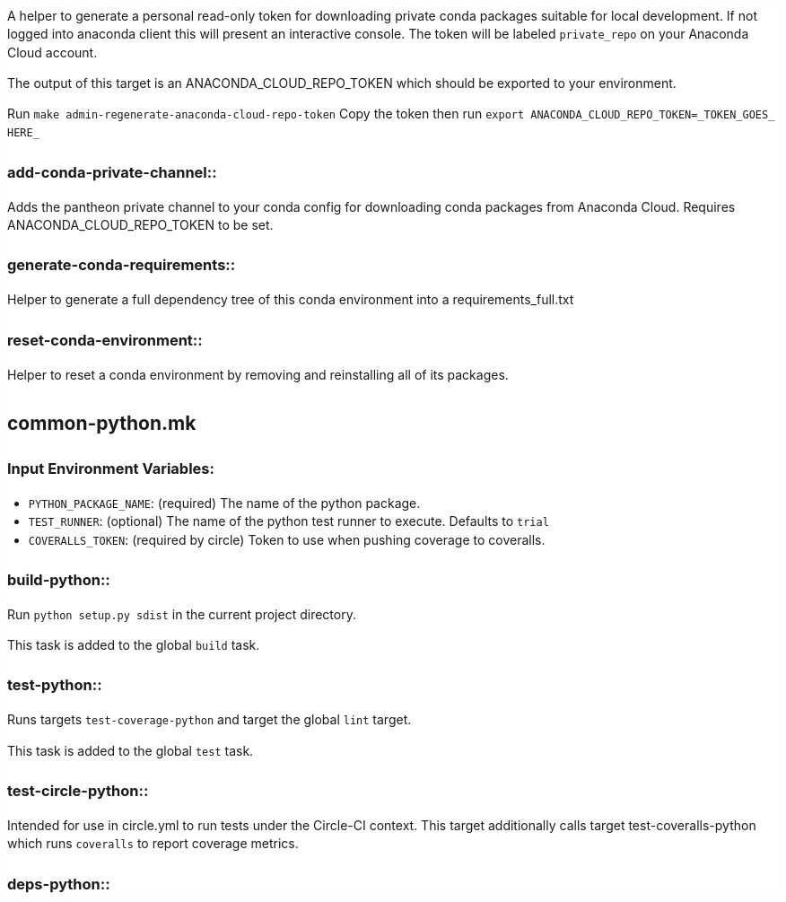 A helper to generate a personal read-only token for downloading private conda
packages suitable for local development. If not logged into anaconda client this
will present an interactive console. The token will be labeled `private_repo` on
your Anaconda Cloud account.

The output of this target is an ANACONDA_CLOUD_REPO_TOKEN which should be exported to your environment.

Run `make admin-regenerate-anaconda-cloud-repo-token` Copy the token then run
`export ANACONDA_CLOUD_REPO_TOKEN=_TOKEN_GOES_HERE_`

### add-conda-private-channel::

Adds the pantheon private channel to your conda config for downloading conda
packages from Anaconda Cloud. Requires ANACONDA_CLOUD_REPO_TOKEN to be set.

### generate-conda-requirements::

Helper to generate a full dependency tree of this conda environment into a
requirements_full.txt

### reset-conda-environment::

Helper to reset a conda environment by removing and reinstalling all of its
packages.

common-python.mk
----------------

### Input Environment Variables:

- `PYTHON_PACKAGE_NAME`: (required) The name of the python package.
- `TEST_RUNNER`: (optional) The name of the python test runner to execute. Defaults to `trial`
- `COVERALLS_TOKEN`: (required by circle) Token to use when pushing coverage to coveralls.

### build-python::

Run `python setup.py sdist` in the current project directory.

This task is added to the global `build` task.

### test-python::

Runs targets `test-coverage-python` and target the global `lint` target.

This task is added to the global `test` task.

### test-circle-python::

Intended for use in circle.yml to run tests under the Circle-CI context. This
target additionally calls target test-coveralls-python which runs `coveralls`
to report coverage metrics.

### deps-python::

